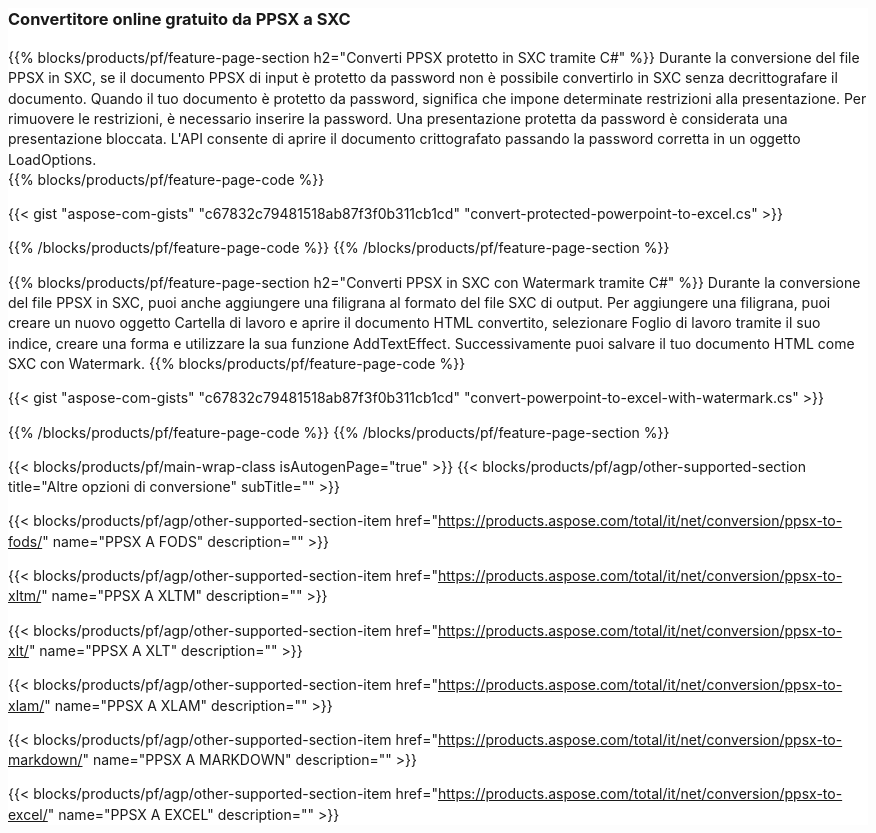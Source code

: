 <h3>Convertitore online gratuito da PPSX a SXC</h3>

<iframe style="border: none; height: 426px;" scrolling="no" src="https://total-conversion-app-65z5r2lp.qa.k8s.dynabic.com/?to=sxc&from=ppsx" id="child-iframe" width="80%"></iframe>

</div></div>
</div></div>

{{% blocks/products/pf/feature-page-section  h2="Converti PPSX protetto in SXC tramite C#" %}}
Durante la conversione del file PPSX in SXC, se il documento PPSX di input è protetto da password non è possibile convertirlo in SXC senza decrittografare il documento. Quando il tuo documento è protetto da password, significa che impone determinate restrizioni alla presentazione. Per rimuovere le restrizioni, è necessario inserire la password. Una presentazione protetta da password è considerata una presentazione bloccata. L'API consente di aprire il documento crittografato passando la password corretta in un oggetto LoadOptions.  
{{% blocks/products/pf/feature-page-code %}}

{{< gist "aspose-com-gists" "c67832c79481518ab87f3f0b311cb1cd" "convert-protected-powerpoint-to-excel.cs" >}}

{{% /blocks/products/pf/feature-page-code  %}}
{{% /blocks/products/pf/feature-page-section %}}

{{% blocks/products/pf/feature-page-section  h2="Converti PPSX in SXC con Watermark tramite C#" %}}
Durante la conversione del file PPSX in SXC, puoi anche aggiungere una filigrana al formato del file SXC di output. Per aggiungere una filigrana, puoi creare un nuovo oggetto Cartella di lavoro e aprire il documento HTML convertito, selezionare Foglio di lavoro tramite il suo indice, creare una forma e utilizzare la sua funzione AddTextEffect. Successivamente puoi salvare il tuo documento HTML come SXC con Watermark. 
{{% blocks/products/pf/feature-page-code %}}

{{< gist "aspose-com-gists" "c67832c79481518ab87f3f0b311cb1cd" "convert-powerpoint-to-excel-with-watermark.cs" >}}

{{% /blocks/products/pf/feature-page-code  %}}
{{% /blocks/products/pf/feature-page-section %}}

{{< blocks/products/pf/main-wrap-class isAutogenPage="true" >}}
{{< blocks/products/pf/agp/other-supported-section title="Altre opzioni di conversione" subTitle="" >}}

{{< blocks/products/pf/agp/other-supported-section-item href="https://products.aspose.com/total/it/net/conversion/ppsx-to-fods/" name="PPSX A FODS" description="" >}}

{{< blocks/products/pf/agp/other-supported-section-item href="https://products.aspose.com/total/it/net/conversion/ppsx-to-xltm/" name="PPSX A XLTM" description="" >}}

{{< blocks/products/pf/agp/other-supported-section-item href="https://products.aspose.com/total/it/net/conversion/ppsx-to-xlt/" name="PPSX A XLT" description="" >}}

{{< blocks/products/pf/agp/other-supported-section-item href="https://products.aspose.com/total/it/net/conversion/ppsx-to-xlam/" name="PPSX A XLAM" description="" >}}

{{< blocks/products/pf/agp/other-supported-section-item href="https://products.aspose.com/total/it/net/conversion/ppsx-to-markdown/" name="PPSX A MARKDOWN" description="" >}}

{{< blocks/products/pf/agp/other-supported-section-item href="https://products.aspose.com/total/it/net/conversion/ppsx-to-excel/" name="PPSX A EXCEL" description="" >}}
